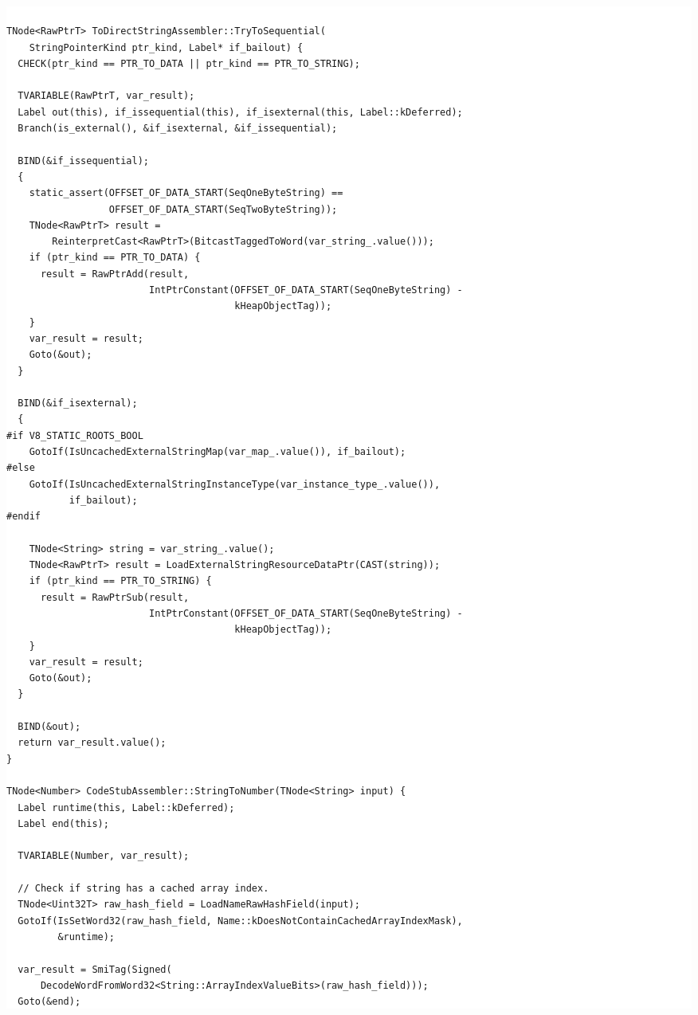 ```

TNode<RawPtrT> ToDirectStringAssembler::TryToSequential(
    StringPointerKind ptr_kind, Label* if_bailout) {
  CHECK(ptr_kind == PTR_TO_DATA || ptr_kind == PTR_TO_STRING);

  TVARIABLE(RawPtrT, var_result);
  Label out(this), if_issequential(this), if_isexternal(this, Label::kDeferred);
  Branch(is_external(), &if_isexternal, &if_issequential);

  BIND(&if_issequential);
  {
    static_assert(OFFSET_OF_DATA_START(SeqOneByteString) ==
                  OFFSET_OF_DATA_START(SeqTwoByteString));
    TNode<RawPtrT> result =
        ReinterpretCast<RawPtrT>(BitcastTaggedToWord(var_string_.value()));
    if (ptr_kind == PTR_TO_DATA) {
      result = RawPtrAdd(result,
                         IntPtrConstant(OFFSET_OF_DATA_START(SeqOneByteString) -
                                        kHeapObjectTag));
    }
    var_result = result;
    Goto(&out);
  }

  BIND(&if_isexternal);
  {
#if V8_STATIC_ROOTS_BOOL
    GotoIf(IsUncachedExternalStringMap(var_map_.value()), if_bailout);
#else
    GotoIf(IsUncachedExternalStringInstanceType(var_instance_type_.value()),
           if_bailout);
#endif

    TNode<String> string = var_string_.value();
    TNode<RawPtrT> result = LoadExternalStringResourceDataPtr(CAST(string));
    if (ptr_kind == PTR_TO_STRING) {
      result = RawPtrSub(result,
                         IntPtrConstant(OFFSET_OF_DATA_START(SeqOneByteString) -
                                        kHeapObjectTag));
    }
    var_result = result;
    Goto(&out);
  }

  BIND(&out);
  return var_result.value();
}

TNode<Number> CodeStubAssembler::StringToNumber(TNode<String> input) {
  Label runtime(this, Label::kDeferred);
  Label end(this);

  TVARIABLE(Number, var_result);

  // Check if string has a cached array index.
  TNode<Uint32T> raw_hash_field = LoadNameRawHashField(input);
  GotoIf(IsSetWord32(raw_hash_field, Name::kDoesNotContainCachedArrayIndexMask),
         &runtime);

  var_result = SmiTag(Signed(
      DecodeWordFromWord32<String::ArrayIndexValueBits>(raw_hash_field)));
  Goto(&end);

```